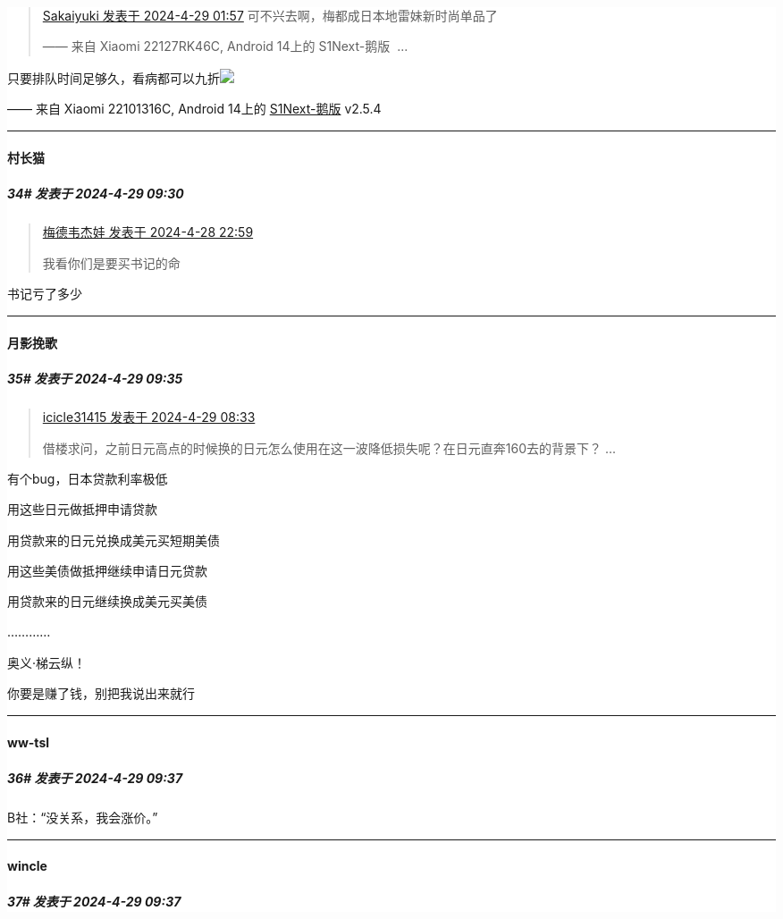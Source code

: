 <blockquote><a href="httphttps://bbs.saraba1st.com/2b/forum.php?mod=redirect&amp;goto=findpost&amp;pid=64756402&amp;ptid=2181772" target="_blank">Sakaiyuki 发表于 2024-4-29 01:57</a>
可不兴去啊，梅都成日本地雷妹新时尚单品了

—— 来自 Xiaomi 22127RK46C, Android 14上的 S1Next-鹅版  ...</blockquote>
只要排队时间足够久，看病都可以九折<img src="https://static.saraba1st.com/image/smiley/face2017/067.png" referrerpolicy="no-referrer">

—— 来自 Xiaomi 22101316C, Android 14上的 [S1Next-鹅版](https://github.com/ykrank/S1-Next/releases) v2.5.4

*****

####  村长猫  
##### 34#       发表于 2024-4-29 09:30

<blockquote><a href="httphttps://bbs.saraba1st.com/2b/forum.php?mod=redirect&amp;goto=findpost&amp;pid=64755039&amp;ptid=2181772" target="_blank">梅德韦杰娃 发表于 2024-4-28 22:59</a>

我看你们是要买书记的命</blockquote>
书记亏了多少

*****

####  月影挽歌  
##### 35#       发表于 2024-4-29 09:35

<blockquote><a href="httphttps://bbs.saraba1st.com/2b/forum.php?mod=redirect&amp;goto=findpost&amp;pid=64756784&amp;ptid=2181772" target="_blank">icicle31415 发表于 2024-4-29 08:33</a>

借楼求问，之前日元高点的时候换的日元怎么使用在这一波降低损失呢？在日元直奔160去的背景下？ ...</blockquote>
有个bug，日本贷款利率极低

用这些日元做抵押申请贷款

用贷款来的日元兑换成美元买短期美债

用这些美债做抵押继续申请日元贷款

用贷款来的日元继续换成美元买美债

…………

奥义·梯云纵！

你要是赚了钱，别把我说出来就行

*****

####  ww-tsl  
##### 36#       发表于 2024-4-29 09:37

B社：“没关系，我会涨价。”

*****

####  wincle  
##### 37#       发表于 2024-4-29 09:37
